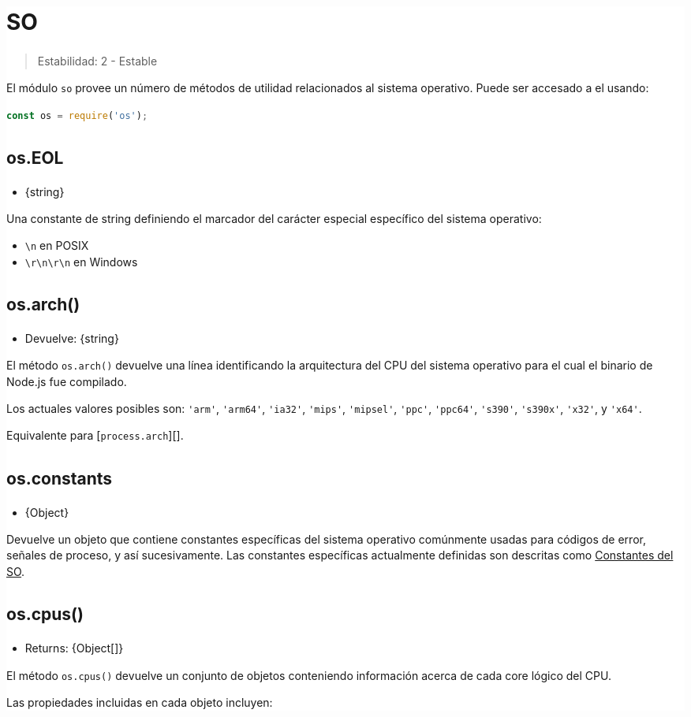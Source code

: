 # SO



> Estabilidad: 2 - Estable

El módulo `so` provee un número de métodos de utilidad relacionados al sistema operativo. Puede ser accesado a el usando:

```js
const os = require('os');
```

## os.EOL



* {string}

Una constante de string definiendo el marcador del carácter especial específico del sistema operativo:

* `\n` en POSIX
* `\r\n\r\n` en Windows

## os.arch()



* Devuelve: {string}

El método `os.arch()` devuelve una línea identificando la arquitectura del CPU del sistema operativo para el cual el binario de Node.js fue compilado.

Los actuales valores posibles son: `'arm'`, `'arm64'`, `'ia32'`, `'mips'`, `'mipsel'`, `'ppc'`, `'ppc64'`, `'s390'`, `'s390x'`, `'x32'`, y `'x64'`.

Equivalente para [`process.arch`][].

## os.constants



* {Object}

Devuelve un objeto que contiene constantes específicas del sistema operativo comúnmente usadas para códigos de error, señales de proceso, y así sucesivamente. Las constantes específicas actualmente definidas son descritas como [Constantes del SO](#os_os_constants_1).

## os.cpus()



* Returns: {Object[]}

El método `os.cpus()` devuelve un conjunto de objetos conteniendo información acerca de cada core lógico del CPU.

Las propiedades incluidas en cada objeto incluyen:
